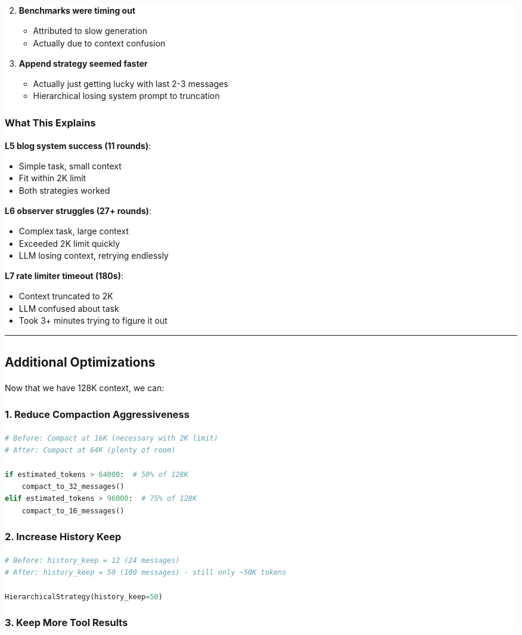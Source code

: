 2. **Benchmarks were timing out**
   - Attributed to slow generation
   - Actually due to context confusion

3. **Append strategy seemed faster**
   - Actually just getting lucky with last 2-3 messages
   - Hierarchical losing system prompt to truncation

### What This Explains

**L5 blog system success (11 rounds)**:
- Simple task, small context
- Fit within 2K limit
- Both strategies worked

**L6 observer struggles (27+ rounds)**:
- Complex task, large context
- Exceeded 2K limit quickly
- LLM losing context, retrying endlessly

**L7 rate limiter timeout (180s)**:
- Context truncated to 2K
- LLM confused about task
- Took 3+ minutes trying to figure it out

---

## Additional Optimizations

Now that we have 128K context, we can:

### 1. Reduce Compaction Aggressiveness

```python
# Before: Compact at 16K (necessary with 2K limit)
# After: Compact at 64K (plenty of room)

if estimated_tokens > 64000:  # 50% of 128K
    compact_to_32_messages()
elif estimated_tokens > 96000:  # 75% of 128K
    compact_to_16_messages()
```

### 2. Increase History Keep

```python
# Before: history_keep = 12 (24 messages)
# After: history_keep = 50 (100 messages) - still only ~50K tokens

HierarchicalStrategy(history_keep=50)
```

### 3. Keep More Tool Results
